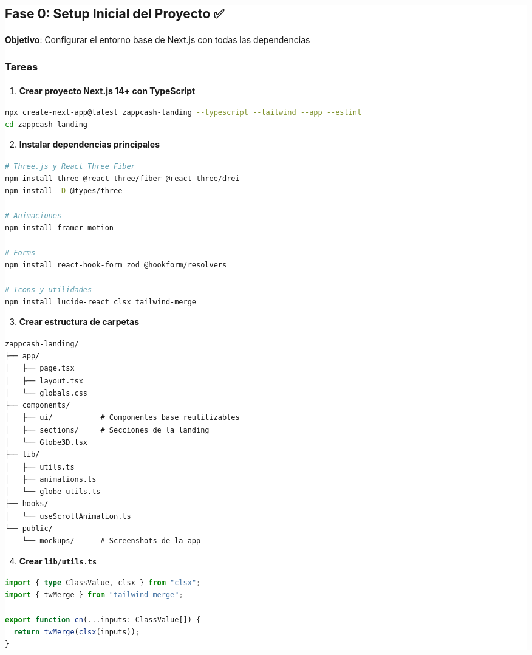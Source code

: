 
## Fase 0: Setup Inicial del Proyecto ✅

**Objetivo**: Configurar el entorno base de Next.js con todas las dependencias

### Tareas

1. **Crear proyecto Next.js 14+ con TypeScript**
```bash
npx create-next-app@latest zappcash-landing --typescript --tailwind --app --eslint
cd zappcash-landing
```

2. **Instalar dependencias principales**
```bash
# Three.js y React Three Fiber
npm install three @react-three/fiber @react-three/drei
npm install -D @types/three

# Animaciones
npm install framer-motion

# Forms
npm install react-hook-form zod @hookform/resolvers

# Icons y utilidades
npm install lucide-react clsx tailwind-merge
```

3. **Crear estructura de carpetas**
```
zappcash-landing/
├── app/
│   ├── page.tsx
│   ├── layout.tsx
│   └── globals.css
├── components/
│   ├── ui/           # Componentes base reutilizables
│   ├── sections/     # Secciones de la landing
│   └── Globe3D.tsx
├── lib/
│   ├── utils.ts
│   ├── animations.ts
│   └── globe-utils.ts
├── hooks/
│   └── useScrollAnimation.ts
└── public/
    └── mockups/      # Screenshots de la app
```

4. **Crear `lib/utils.ts`**
```typescript
import { type ClassValue, clsx } from "clsx";
import { twMerge } from "tailwind-merge";

export function cn(...inputs: ClassValue[]) {
  return twMerge(clsx(inputs));
}
```
